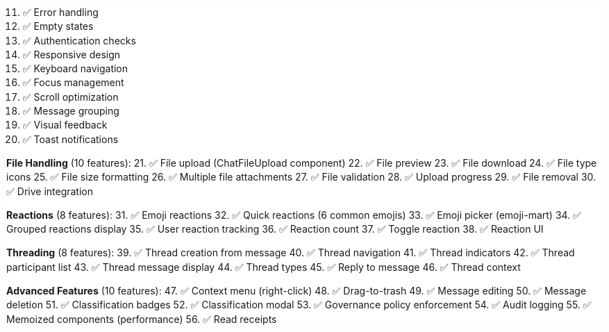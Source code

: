11. ✅ Error handling
12. ✅ Empty states
13. ✅ Authentication checks
14. ✅ Responsive design
15. ✅ Keyboard navigation
16. ✅ Focus management
17. ✅ Scroll optimization
18. ✅ Message grouping
19. ✅ Visual feedback
20. ✅ Toast notifications

**File Handling** (10 features):
21. ✅ File upload (ChatFileUpload component)
22. ✅ File preview
23. ✅ File download
24. ✅ File type icons
25. ✅ File size formatting
26. ✅ Multiple file attachments
27. ✅ File validation
28. ✅ Upload progress
29. ✅ File removal
30. ✅ Drive integration

**Reactions** (8 features):
31. ✅ Emoji reactions
32. ✅ Quick reactions (6 common emojis)
33. ✅ Emoji picker (emoji-mart)
34. ✅ Grouped reactions display
35. ✅ User reaction tracking
36. ✅ Reaction count
37. ✅ Toggle reaction
38. ✅ Reaction UI

**Threading** (8 features):
39. ✅ Thread creation from message
40. ✅ Thread navigation
41. ✅ Thread indicators
42. ✅ Thread participant list
43. ✅ Thread message display
44. ✅ Thread types
45. ✅ Reply to message
46. ✅ Thread context

**Advanced Features** (10 features):
47. ✅ Context menu (right-click)
48. ✅ Drag-to-trash
49. ✅ Message editing
50. ✅ Message deletion
51. ✅ Classification badges
52. ✅ Classification modal
53. ✅ Governance policy enforcement
54. ✅ Audit logging
55. ✅ Memoized components (performance)
56. ✅ Read receipts
